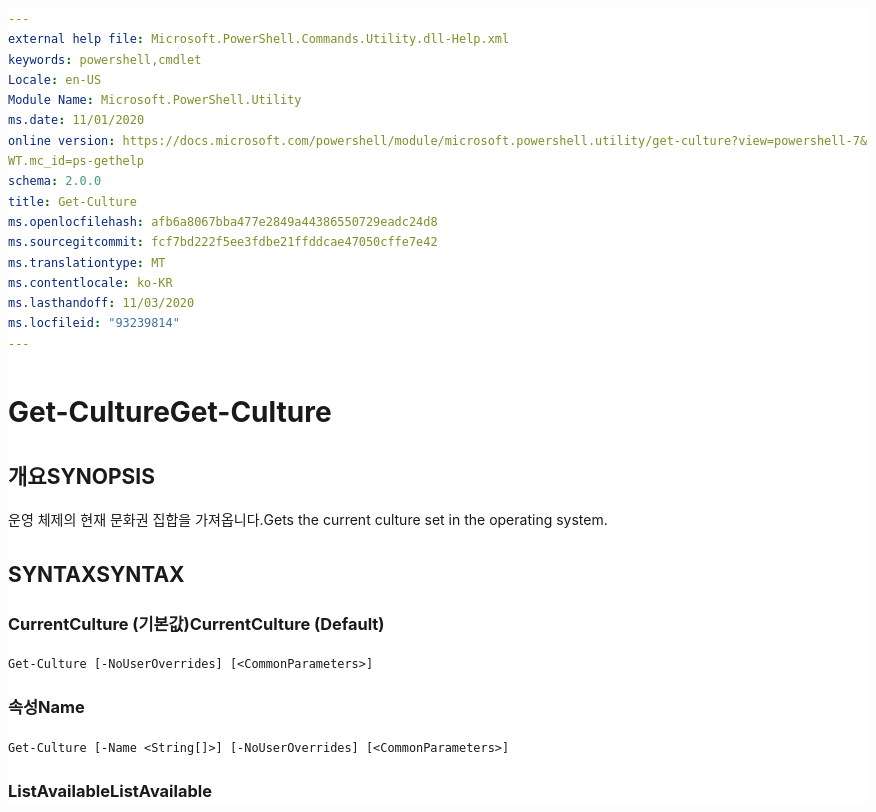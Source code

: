 ```yaml
---
external help file: Microsoft.PowerShell.Commands.Utility.dll-Help.xml
keywords: powershell,cmdlet
Locale: en-US
Module Name: Microsoft.PowerShell.Utility
ms.date: 11/01/2020
online version: https://docs.microsoft.com/powershell/module/microsoft.powershell.utility/get-culture?view=powershell-7&WT.mc_id=ps-gethelp
schema: 2.0.0
title: Get-Culture
ms.openlocfilehash: afb6a8067bba477e2849a44386550729eadc24d8
ms.sourcegitcommit: fcf7bd222f5ee3fdbe21ffddcae47050cffe7e42
ms.translationtype: MT
ms.contentlocale: ko-KR
ms.lasthandoff: 11/03/2020
ms.locfileid: "93239814"
---
```

# <span data-ttu-id="11d6a-103">Get-Culture</span><span class="sxs-lookup"><span data-stu-id="11d6a-103">Get-Culture</span></span>

## <span data-ttu-id="11d6a-104">개요</span><span class="sxs-lookup"><span data-stu-id="11d6a-104">SYNOPSIS</span></span>
<span data-ttu-id="11d6a-105">운영 체제의 현재 문화권 집합을 가져옵니다.</span><span class="sxs-lookup"><span data-stu-id="11d6a-105">Gets the current culture set in the operating system.</span></span>

## <span data-ttu-id="11d6a-106">SYNTAX</span><span class="sxs-lookup"><span data-stu-id="11d6a-106">SYNTAX</span></span>

### <span data-ttu-id="11d6a-107">CurrentCulture (기본값)</span><span class="sxs-lookup"><span data-stu-id="11d6a-107">CurrentCulture (Default)</span></span>

```
Get-Culture [-NoUserOverrides] [<CommonParameters>]
```

### <span data-ttu-id="11d6a-108">속성</span><span class="sxs-lookup"><span data-stu-id="11d6a-108">Name</span></span>

```
Get-Culture [-Name <String[]>] [-NoUserOverrides] [<CommonParameters>]
```

### <span data-ttu-id="11d6a-109">ListAvailable</span><span class="sxs-lookup"><span data-stu-id="11d6a-109">ListAvailable</span></span>
